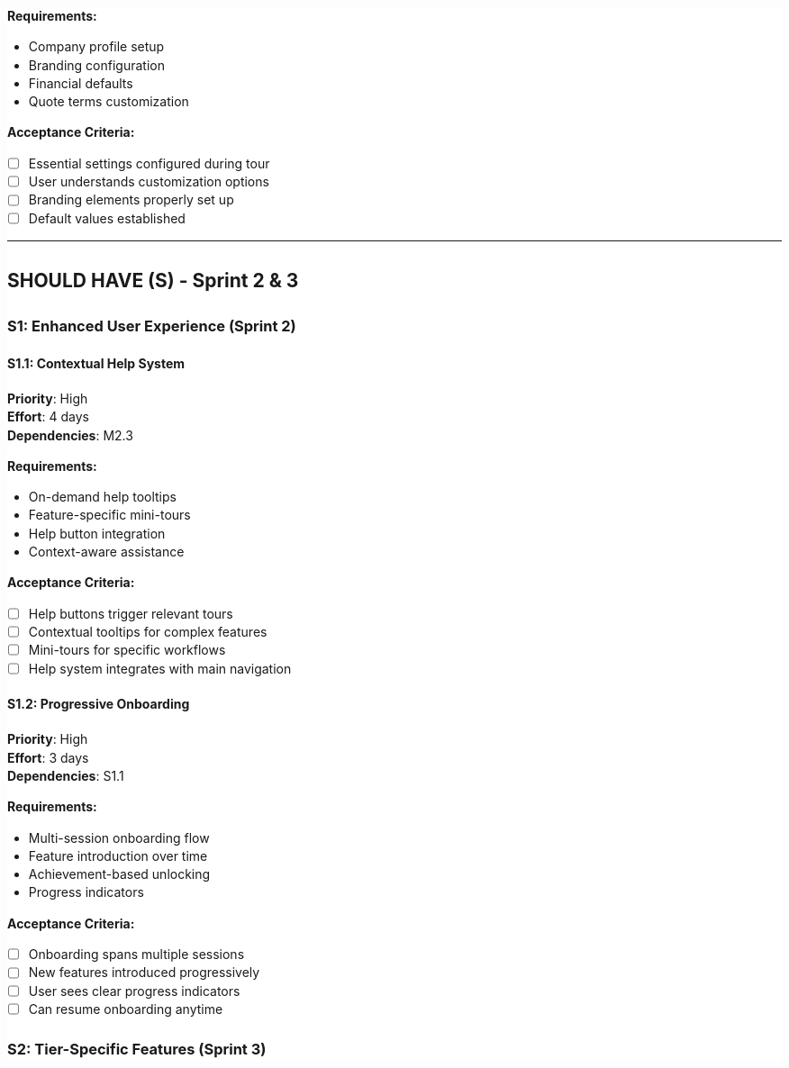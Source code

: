 **Requirements:**
- Company profile setup
- Branding configuration
- Financial defaults
- Quote terms customization

**Acceptance Criteria:**
- [ ] Essential settings configured during tour
- [ ] User understands customization options
- [ ] Branding elements properly set up
- [ ] Default values established

---

## SHOULD HAVE (S) - Sprint 2 & 3

### S1: Enhanced User Experience (Sprint 2)

#### S1.1: Contextual Help System
**Priority**: High  
**Effort**: 4 days  
**Dependencies**: M2.3

**Requirements:**
- On-demand help tooltips
- Feature-specific mini-tours
- Help button integration
- Context-aware assistance

**Acceptance Criteria:**
- [ ] Help buttons trigger relevant tours
- [ ] Contextual tooltips for complex features
- [ ] Mini-tours for specific workflows
- [ ] Help system integrates with main navigation

#### S1.2: Progressive Onboarding
**Priority**: High  
**Effort**: 3 days  
**Dependencies**: S1.1

**Requirements:**
- Multi-session onboarding flow
- Feature introduction over time
- Achievement-based unlocking
- Progress indicators

**Acceptance Criteria:**
- [ ] Onboarding spans multiple sessions
- [ ] New features introduced progressively
- [ ] User sees clear progress indicators
- [ ] Can resume onboarding anytime

### S2: Tier-Specific Features (Sprint 3)
